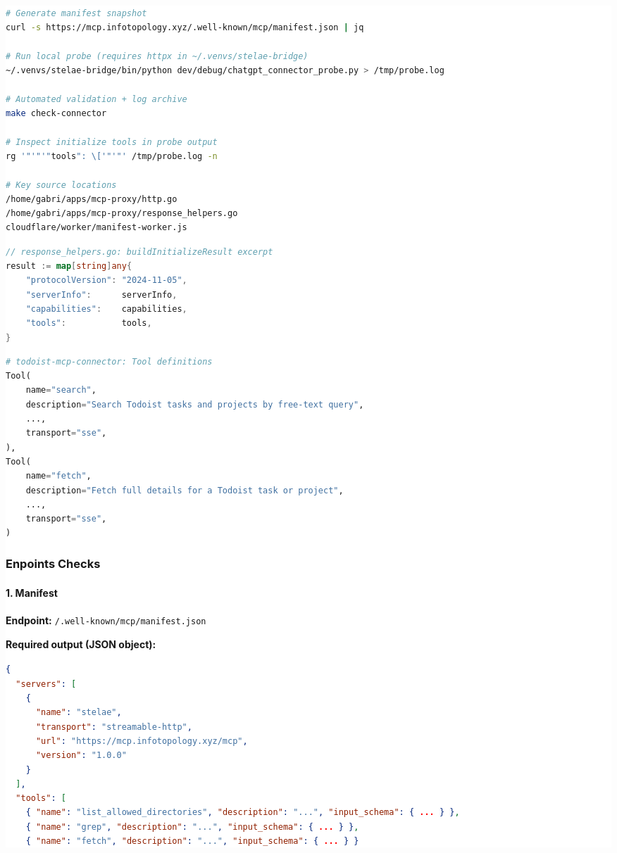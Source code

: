 ```bash
# Generate manifest snapshot
curl -s https://mcp.infotopology.xyz/.well-known/mcp/manifest.json | jq

# Run local probe (requires httpx in ~/.venvs/stelae-bridge)
~/.venvs/stelae-bridge/bin/python dev/debug/chatgpt_connector_probe.py > /tmp/probe.log

# Automated validation + log archive
make check-connector

# Inspect initialize tools in probe output
rg '"'"'"tools": \['"'"' /tmp/probe.log -n

# Key source locations
/home/gabri/apps/mcp-proxy/http.go
/home/gabri/apps/mcp-proxy/response_helpers.go
cloudflare/worker/manifest-worker.js
```

```go
// response_helpers.go: buildInitializeResult excerpt
result := map[string]any{
    "protocolVersion": "2024-11-05",
    "serverInfo":      serverInfo,
    "capabilities":    capabilities,
    "tools":           tools,
}
```

```python
# todoist-mcp-connector: Tool definitions
Tool(
    name="search",
    description="Search Todoist tasks and projects by free-text query",
    ...,
    transport="sse",
),
Tool(
    name="fetch",
    description="Fetch full details for a Todoist task or project",
    ...,
    transport="sse",
)
```

### Enpoints Checks

#### 1. Manifest

**Endpoint:** `/.well-known/mcp/manifest.json`

**Required output (JSON object):**

```json
{
  "servers": [
    {
      "name": "stelae",
      "transport": "streamable-http",
      "url": "https://mcp.infotopology.xyz/mcp",
      "version": "1.0.0"
    }
  ],
  "tools": [
    { "name": "list_allowed_directories", "description": "...", "input_schema": { ... } },
    { "name": "grep", "description": "...", "input_schema": { ... } },
    { "name": "fetch", "description": "...", "input_schema": { ... } }
```
